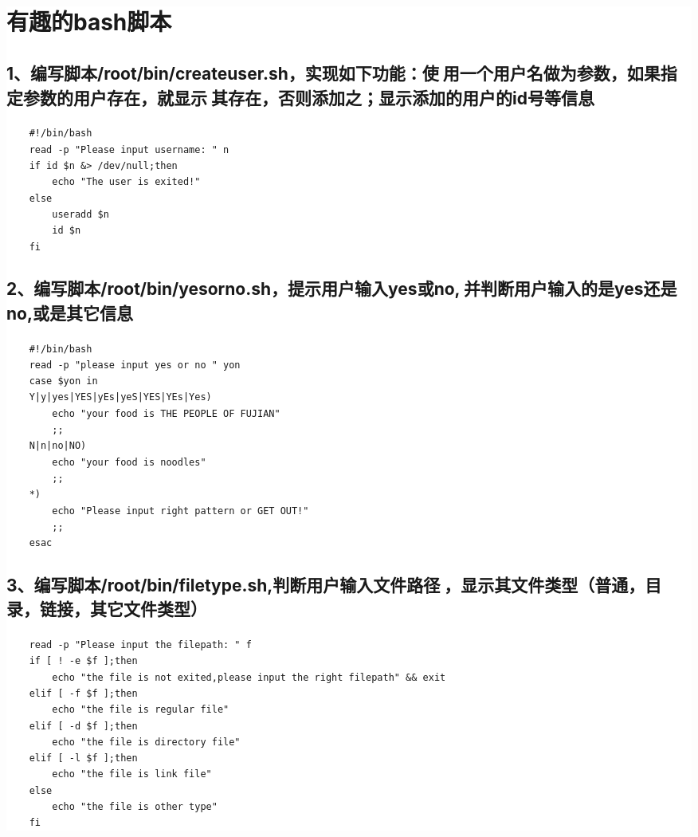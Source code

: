 # 有趣的bash脚本

## 1、编写脚本/root/bin/createuser.sh，实现如下功能：使 用一个用户名做为参数，如果指定参数的用户存在，就显示 其存在，否则添加之；显示添加的用户的id号等信息

```shell
    #!/bin/bash
    read -p "Please input username: " n
    if id $n &> /dev/null;then
        echo "The user is exited!"
    else 
        useradd $n
        id $n
    fi
```

## 2、编写脚本/root/bin/yesorno.sh，提示用户输入yes或no, 并判断用户输入的是yes还是no,或是其它信息 

```shell
    #!/bin/bash
    read -p "please input yes or no " yon
    case $yon in
    Y|y|yes|YES|yEs|yeS|YES|YEs|Yes)
        echo "your food is THE PEOPLE OF FUJIAN"
        ;;
    N|n|no|NO)
        echo "your food is noodles"
        ;;
    *)
        echo "Please input right pattern or GET OUT!"
        ;;
    esac
```

## 3、编写脚本/root/bin/filetype.sh,判断用户输入文件路径 ，显示其文件类型（普通，目录，链接，其它文件类型） 

```shell
    read -p "Please input the filepath: " f
    if [ ! -e $f ];then
        echo "the file is not exited,please input the right filepath" && exit 
    elif [ -f $f ];then
        echo "the file is regular file"
    elif [ -d $f ];then
        echo "the file is directory file" 
    elif [ -l $f ];then
        echo "the file is link file"  
    else 
        echo "the file is other type"
    fi
```
